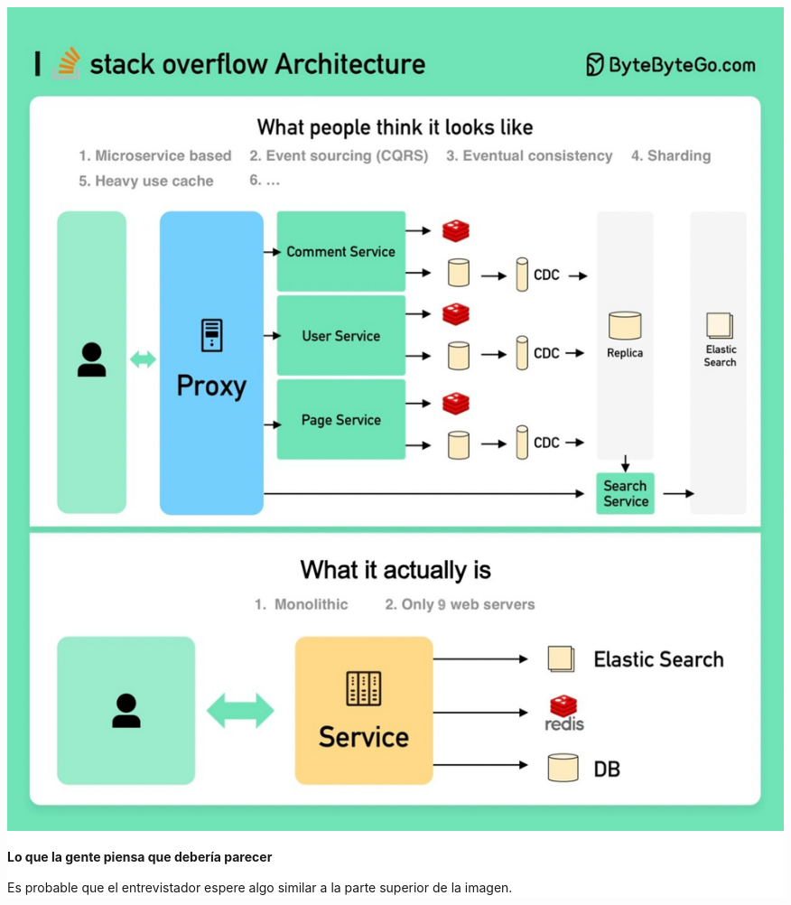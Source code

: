   <img src="../../images/stackoverflow.jpg" />
</p>

**Lo que la gente piensa que debería parecer**

Es probable que el entrevistador espere algo similar a la parte superior de la imagen.
